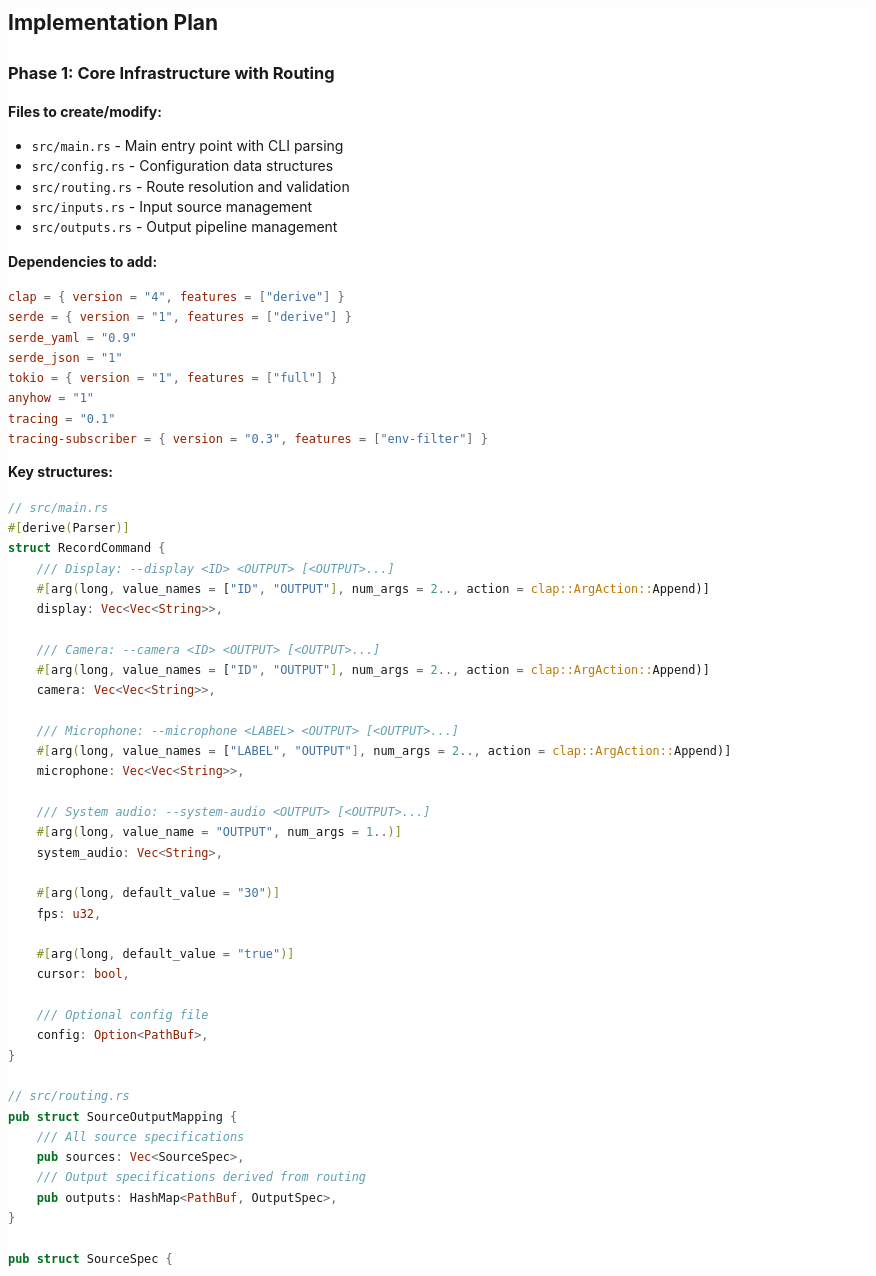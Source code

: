 ## Implementation Plan

### Phase 1: Core Infrastructure with Routing

**Files to create/modify:**
- `src/main.rs` - Main entry point with CLI parsing
- `src/config.rs` - Configuration data structures
- `src/routing.rs` - Route resolution and validation
- `src/inputs.rs` - Input source management
- `src/outputs.rs` - Output pipeline management

**Dependencies to add:**
```toml
clap = { version = "4", features = ["derive"] }
serde = { version = "1", features = ["derive"] }
serde_yaml = "0.9"
serde_json = "1"
tokio = { version = "1", features = ["full"] }
anyhow = "1"
tracing = "0.1"
tracing-subscriber = { version = "0.3", features = ["env-filter"] }
```

**Key structures:**

```rust
// src/main.rs
#[derive(Parser)]
struct RecordCommand {
    /// Display: --display <ID> <OUTPUT> [<OUTPUT>...]
    #[arg(long, value_names = ["ID", "OUTPUT"], num_args = 2.., action = clap::ArgAction::Append)]
    display: Vec<Vec<String>>,
    
    /// Camera: --camera <ID> <OUTPUT> [<OUTPUT>...]
    #[arg(long, value_names = ["ID", "OUTPUT"], num_args = 2.., action = clap::ArgAction::Append)]
    camera: Vec<Vec<String>>,
    
    /// Microphone: --microphone <LABEL> <OUTPUT> [<OUTPUT>...]
    #[arg(long, value_names = ["LABEL", "OUTPUT"], num_args = 2.., action = clap::ArgAction::Append)]
    microphone: Vec<Vec<String>>,
    
    /// System audio: --system-audio <OUTPUT> [<OUTPUT>...]
    #[arg(long, value_name = "OUTPUT", num_args = 1..)]
    system_audio: Vec<String>,
    
    #[arg(long, default_value = "30")]
    fps: u32,
    
    #[arg(long, default_value = "true")]
    cursor: bool,
    
    /// Optional config file
    config: Option<PathBuf>,
}

// src/routing.rs
pub struct SourceOutputMapping {
    /// All source specifications
    pub sources: Vec<SourceSpec>,
    /// Output specifications derived from routing
    pub outputs: HashMap<PathBuf, OutputSpec>,
}

pub struct SourceSpec {
```